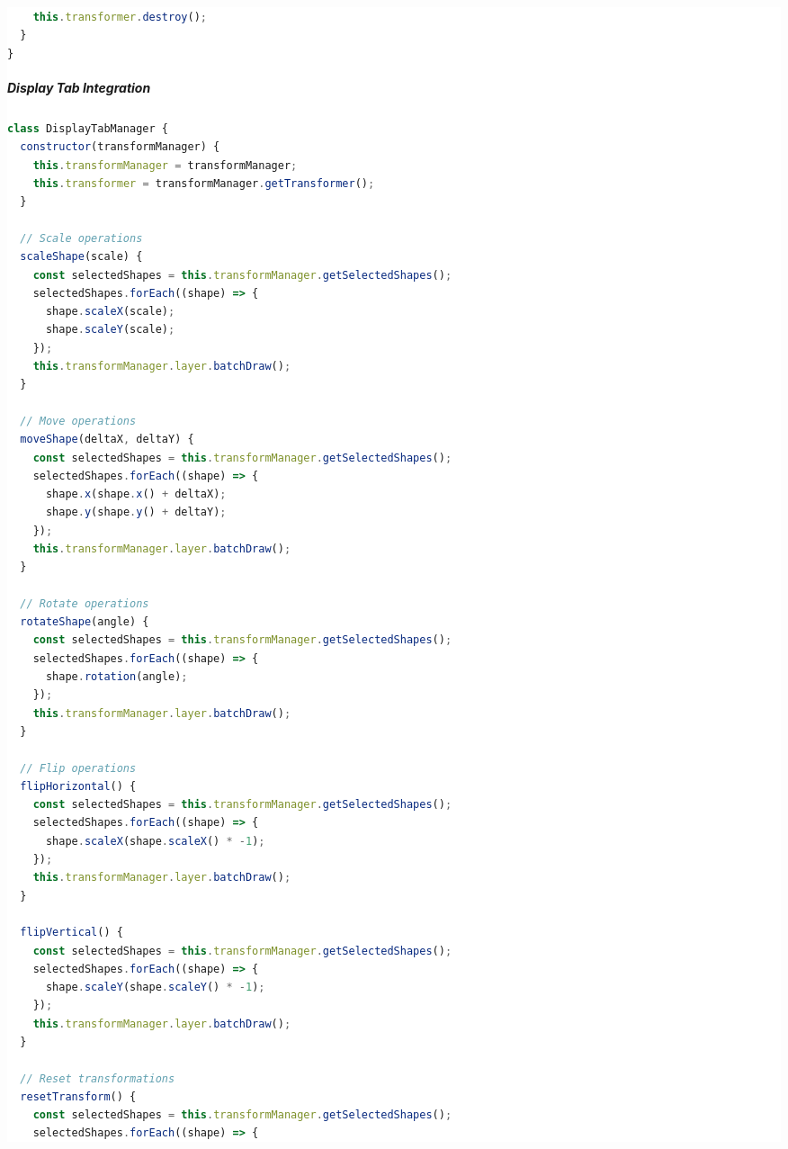 ```js
    this.transformer.destroy();
  }
}
```

##### Display Tab Integration

```js
class DisplayTabManager {
  constructor(transformManager) {
    this.transformManager = transformManager;
    this.transformer = transformManager.getTransformer();
  }

  // Scale operations
  scaleShape(scale) {
    const selectedShapes = this.transformManager.getSelectedShapes();
    selectedShapes.forEach((shape) => {
      shape.scaleX(scale);
      shape.scaleY(scale);
    });
    this.transformManager.layer.batchDraw();
  }

  // Move operations
  moveShape(deltaX, deltaY) {
    const selectedShapes = this.transformManager.getSelectedShapes();
    selectedShapes.forEach((shape) => {
      shape.x(shape.x() + deltaX);
      shape.y(shape.y() + deltaY);
    });
    this.transformManager.layer.batchDraw();
  }

  // Rotate operations
  rotateShape(angle) {
    const selectedShapes = this.transformManager.getSelectedShapes();
    selectedShapes.forEach((shape) => {
      shape.rotation(angle);
    });
    this.transformManager.layer.batchDraw();
  }

  // Flip operations
  flipHorizontal() {
    const selectedShapes = this.transformManager.getSelectedShapes();
    selectedShapes.forEach((shape) => {
      shape.scaleX(shape.scaleX() * -1);
    });
    this.transformManager.layer.batchDraw();
  }

  flipVertical() {
    const selectedShapes = this.transformManager.getSelectedShapes();
    selectedShapes.forEach((shape) => {
      shape.scaleY(shape.scaleY() * -1);
    });
    this.transformManager.layer.batchDraw();
  }

  // Reset transformations
  resetTransform() {
    const selectedShapes = this.transformManager.getSelectedShapes();
    selectedShapes.forEach((shape) => {
```